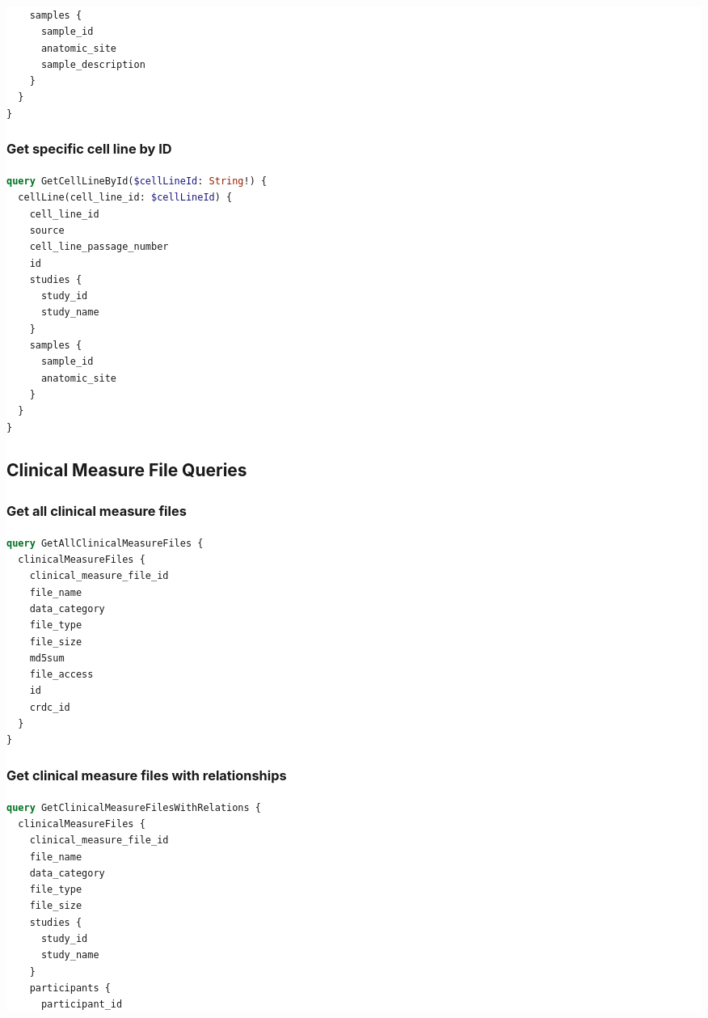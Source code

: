 ```graphql
    samples {
      sample_id
      anatomic_site
      sample_description
    }
  }
}
```

### Get specific cell line by ID
```graphql
query GetCellLineById($cellLineId: String!) {
  cellLine(cell_line_id: $cellLineId) {
    cell_line_id
    source
    cell_line_passage_number
    id
    studies {
      study_id
      study_name
    }
    samples {
      sample_id
      anatomic_site
    }
  }
}
```

## Clinical Measure File Queries

### Get all clinical measure files
```graphql
query GetAllClinicalMeasureFiles {
  clinicalMeasureFiles {
    clinical_measure_file_id
    file_name
    data_category
    file_type
    file_size
    md5sum
    file_access
    id
    crdc_id
  }
}
```

### Get clinical measure files with relationships
```graphql
query GetClinicalMeasureFilesWithRelations {
  clinicalMeasureFiles {
    clinical_measure_file_id
    file_name
    data_category
    file_type
    file_size
    studies {
      study_id
      study_name
    }
    participants {
      participant_id
```